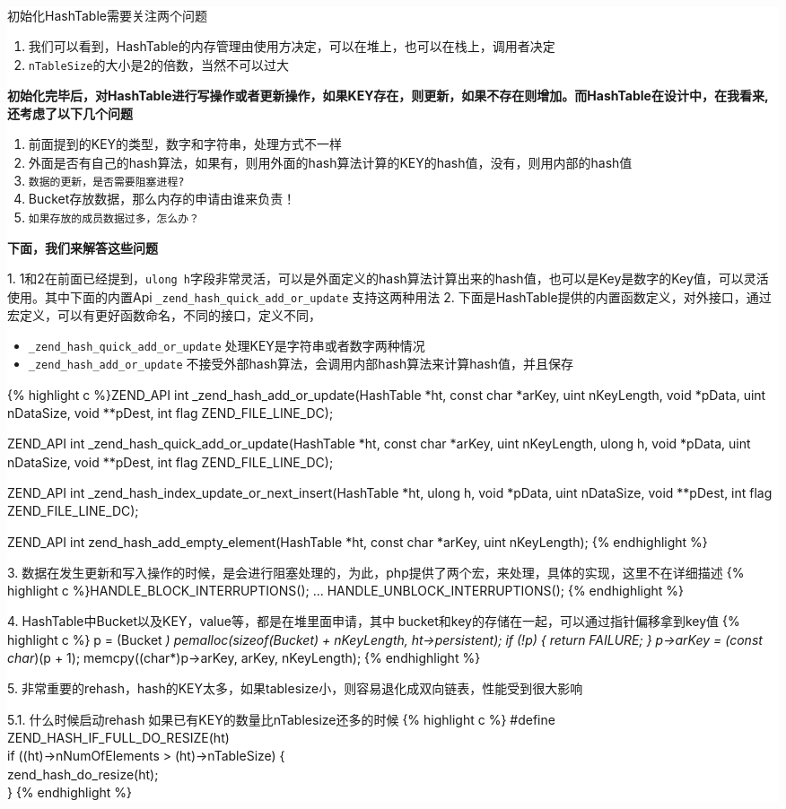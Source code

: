 初始化HashTable需要关注两个问题
1. 我们可以看到，HashTable的内存管理由使用方决定，可以在堆上，也可以在栈上，调用者决定
2. `nTableSize`的大小是2的倍数，当然不可以过大

**初始化完毕后，对HashTable进行写操作或者更新操作，如果KEY存在，则更新，如果不存在则增加。而HashTable在设计中，在我看来,还考虑了以下几个问题**
1. 前面提到的KEY的类型，数字和字符串，处理方式不一样
2. 外面是否有自己的hash算法，如果有，则用外面的hash算法计算的KEY的hash值，没有，则用内部的hash值
3. `数据的更新，是否需要阻塞进程?`
4. Bucket存放数据，那么内存的申请由谁来负责！
5. `如果存放的成员数据过多，怎么办？`

**下面，我们来解答这些问题**

1\. 1和2在前面已经提到，`ulong h`字段非常灵活，可以是外面定义的hash算法计算出来的hash值，也可以是Key是数字的Key值，可以灵活使用。其中下面的内置Api `_zend_hash_quick_add_or_update` 支持这两种用法
2\. 下面是HashTable提供的内置函数定义，对外接口，通过宏定义，可以有更好函数命名，不同的接口，定义不同，
- `_zend_hash_quick_add_or_update` 处理KEY是字符串或者数字两种情况
- `_zend_hash_add_or_update` 不接受外部hash算法，会调用内部hash算法来计算hash值，并且保存


{% highlight c %}ZEND_API int _zend_hash_add_or_update(HashTable *ht, const char *arKey, uint nKeyLength, void *pData, uint nDataSize, void **pDest, int flag ZEND_FILE_LINE_DC);

ZEND_API int _zend_hash_quick_add_or_update(HashTable *ht, const char *arKey, uint nKeyLength, ulong h, void *pData, uint nDataSize, void **pDest, int flag ZEND_FILE_LINE_DC);

ZEND_API int _zend_hash_index_update_or_next_insert(HashTable *ht, ulong h, void *pData, uint nDataSize, void **pDest, int flag ZEND_FILE_LINE_DC);

ZEND_API int zend_hash_add_empty_element(HashTable *ht, const char *arKey, uint nKeyLength);
{% endhighlight %}

3\. 数据在发生更新和写入操作的时候，是会进行阻塞处理的，为此，php提供了两个宏，来处理，具体的实现，这里不在详细描述
{% highlight c %}HANDLE_BLOCK_INTERRUPTIONS();
...
HANDLE_UNBLOCK_INTERRUPTIONS();
{% endhighlight %}

4\. HashTable中Bucket以及KEY，value等，都是在堆里面申请，其中 bucket和key的存储在一起，可以通过指针偏移拿到key值
{% highlight c %} p = (Bucket *) pemalloc(sizeof(Bucket) + nKeyLength, ht->persistent);
if (!p) {
	return FAILURE;
}
p->arKey = (const char*)(p + 1);
memcpy((char*)p->arKey, arKey, nKeyLength);
{% endhighlight %}

5\. 非常重要的rehash，hash的KEY太多，如果tablesize小，则容易退化成双向链表，性能受到很大影响

5.1\. 什么时候启动rehash 如果已有KEY的数量比nTablesize还多的时候
{% highlight c %}
#define ZEND_HASH_IF_FULL_DO_RESIZE(ht)		\
if ((ht)->nNumOfElements > (ht)->nTableSize) {	\
	zend_hash_do_resize(ht);					\
}
{% endhighlight %}
